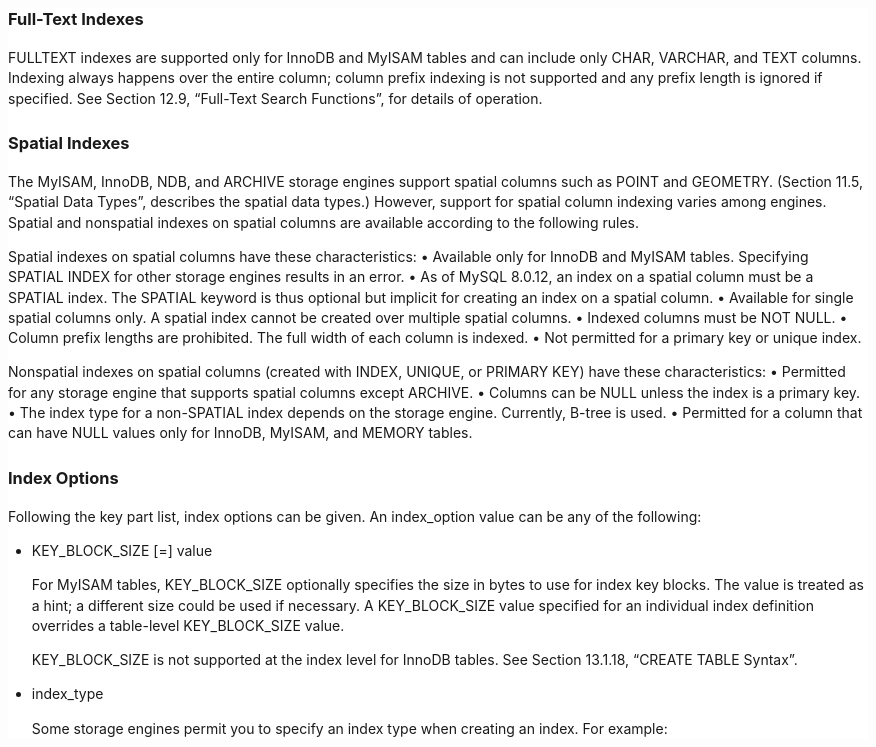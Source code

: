 ### Full-Text Indexes

FULLTEXT indexes are supported only for InnoDB and MyISAM tables and can include only CHAR,
VARCHAR, and TEXT columns. Indexing always happens over the entire column; column prefix indexing is
not supported and any prefix length is ignored if specified. See Section 12.9, “Full-Text Search Functions”,
for details of operation.

### Spatial Indexes

The MyISAM, InnoDB, NDB, and ARCHIVE storage engines support spatial columns such as POINT and
GEOMETRY. (Section 11.5, “Spatial Data Types”, describes the spatial data types.) However, support for
spatial column indexing varies among engines. Spatial and nonspatial indexes on spatial columns are
available according to the following rules.

Spatial indexes on spatial columns have these characteristics:
• Available only for InnoDB and MyISAM tables. Specifying SPATIAL INDEX for other storage engines
results in an error.
• As of MySQL 8.0.12, an index on a spatial column must be a SPATIAL index. The SPATIAL keyword is
thus optional but implicit for creating an index on a spatial column.
• Available for single spatial columns only. A spatial index cannot be created over multiple spatial
columns.
• Indexed columns must be NOT NULL.
• Column prefix lengths are prohibited. The full width of each column is indexed.
• Not permitted for a primary key or unique index.

Nonspatial indexes on spatial columns (created with INDEX, UNIQUE, or PRIMARY KEY) have these
characteristics:
• Permitted for any storage engine that supports spatial columns except ARCHIVE.
• Columns can be NULL unless the index is a primary key.
• The index type for a non-SPATIAL index depends on the storage engine. Currently, B-tree is used.
• Permitted for a column that can have NULL values only for InnoDB, MyISAM, and MEMORY tables.

### Index Options

Following the key part list, index options can be given. An index_option value can be any of the
following:

* KEY_BLOCK_SIZE [=] value

  For MyISAM tables, KEY_BLOCK_SIZE optionally specifies the size in bytes to use for index key blocks.
  The value is treated as a hint; a different size could be used if necessary. A KEY_BLOCK_SIZE value
  specified for an individual index definition overrides a table-level KEY_BLOCK_SIZE value.
  
  KEY_BLOCK_SIZE is not supported at the index level for InnoDB tables. See Section 13.1.18, “CREATE
  TABLE Syntax”.

* index_type

  Some storage engines permit you to specify an index type when creating an index. For example:
